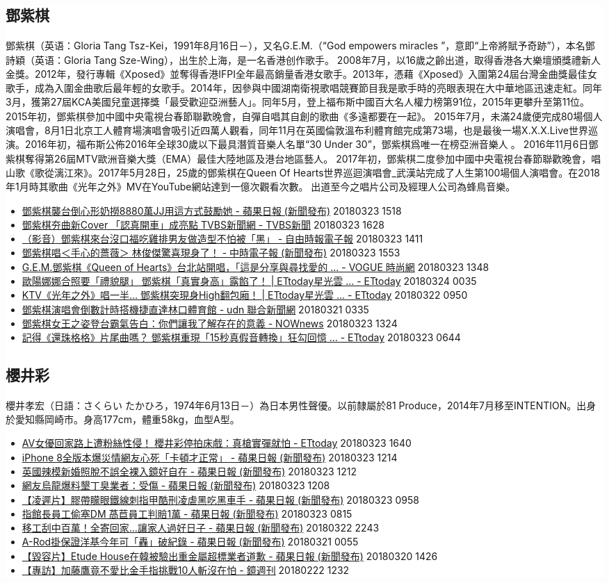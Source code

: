 ## 鄧紫棋

鄧紫棋（英语：Gloria Tang Tsz-Kei，1991年8月16日－），又名G.E.M.（“God empowers miracles ”，意即“上帝將賦予奇跡”），本名鄧詩穎（英语：Gloria Tang Sze-Wing），出生於上海，是一名香港创作歌手。
2008年7月，以16歲之齡出道，取得香港各大樂壇頒獎禮新人金獎。2012年，發行專輯《Xposed》並奪得香港IFPI全年最高銷量香港女歌手。2013年，憑藉《Xposed》入圍第24屆台灣金曲獎最佳女歌手，成為入圍金曲歌后最年輕的女歌手。2014年，因參與中國湖南衛視歌唱競賽節目我是歌手時的亮眼表現在大中華地區迅速走紅。同年3月，獲第27屆KCA美國兒童選擇獎「最受歡迎亞洲藝人」。同年5月，登上福布斯中國百大名人權力榜第91位，2015年更攀升至第11位。2015年初，鄧紫棋參加中國中央電視台春節聯歡晚會，自彈自唱其自創的歌曲《多遠都要在一起》。 2015年7月，未滿24歲便完成80場個人演唱會，8月1日北京工人體育場演唱會吸引近四萬人觀看，同年11月在英國倫敦溫布利體育館完成第73場，也是最後一場X.X.X.Live世界巡演。2016年初，福布斯公佈2016年全球30歲以下最具潛質音樂人名單“30 Under 30”，鄧紫棋爲唯一在榜亞洲音樂人 。 2016年11月6日鄧紫棋奪得第26屆MTV歐洲音樂大獎（EMA）最佳大陸地區及港台地區藝人。 2017年初，鄧紫棋二度參加中國中央電視台春節聯歡晚會，唱山歌《歌從漓江來》。2017年5月28日，25歲的鄧紫棋在Queen Of Hearts世界巡迴演唱會_武漢站完成了人生第100場個人演唱會。在2018年1月時其歌曲《光年之外》MV在YouTube網站達到一億次觀看次數。 出道至今之唱片公司及經理人公司為蜂鳥音樂。
- [鄧紫棋襲台倒心形奶撈8880萬JJ用這方式鼓勵她 - 蘋果日報 (新聞發布)](https://tw.appledaily.com/new/realtime/20180323/1321019/ "鄧紫棋襲台倒心形奶撈8880萬JJ用這方式鼓勵她 - 蘋果日報 (新聞發布)") 20180323 1518
- [鄧紫棋夯曲新Cover 「認真開車」成亮點  TVBS新聞網 - TVBS新聞](https://news.tvbs.com.tw/entertainment/889303 "鄧紫棋夯曲新Cover 「認真開車」成亮點  TVBS新聞網 - TVBS新聞") 20180323 1628
- [（影音）鄧紫棋來台沒口福吃雞排男友做造型不怕被「黑」 - 自由時報電子報](http://ent.ltn.com.tw/news/breakingnews/2374930 "（影音）鄧紫棋來台沒口福吃雞排男友做造型不怕被「黑」 - 自由時報電子報") 20180323 1411
- [鄧紫棋唱＜手心的薔薇＞ 林俊傑驚喜現身了！ - 中時電子報 (新聞發布)](http://www.chinatimes.com/realtimenews/20180323004802-260404 "鄧紫棋唱＜手心的薔薇＞ 林俊傑驚喜現身了！ - 中時電子報 (新聞發布)") 20180323 1553
- [G.E.M.鄧紫棋《Queen of Hearts》台北站開唱，「這是分享與尋找愛的 ... - VOGUE 時尚網](https://www.vogue.com.tw/culture/music/content-39471.html "G.E.M.鄧紫棋《Queen of Hearts》台北站開唱，「這是分享與尋找愛的 ... - VOGUE 時尚網") 20180323 1348
- [歐陽娜娜合照要「禮貌腿」 鄧紫棋「真實身高」露餡了！ | ETtoday星光雲 ... - ETtoday](https://star.ettoday.net/news/1136743 "歐陽娜娜合照要「禮貌腿」 鄧紫棋「真實身高」露餡了！ | ETtoday星光雲 ... - ETtoday") 20180324 0035
- [KTV《光年之外》唱一半… 鄧紫棋突現身High翻包廂！ | ETtoday星光雲 ... - ETtoday](https://star.ettoday.net/news/1135771 "KTV《光年之外》唱一半… 鄧紫棋突現身High翻包廂！ | ETtoday星光雲 ... - ETtoday") 20180322 0950
- [鄧紫棋演唱會倒數計時搭機捷直達林口體育館 - udn 聯合新聞網](https://udn.com/news/story/7241/3043079 "鄧紫棋演唱會倒數計時搭機捷直達林口體育館 - udn 聯合新聞網") 20180321 0335
- [鄧紫棋女王之姿登台霸氣告白：你們讓我了解存在的意義 - NOWnews](https://m.nownews.com/news/2722946?from=mlifelist "鄧紫棋女王之姿登台霸氣告白：你們讓我了解存在的意義 - NOWnews") 20180323 1324
- [記得《還珠格格》片尾曲嗎？ 鄧紫棋重現「15秒真假音轉換」狂勾回憶 ... - ETtoday](https://star.ettoday.net/news/1136319 "記得《還珠格格》片尾曲嗎？ 鄧紫棋重現「15秒真假音轉換」狂勾回憶 ... - ETtoday") 20180323 0644

## 櫻井彩

櫻井孝宏（日語：さくらい たかひろ，1974年6月13日－）為日本男性聲優。以前隸屬於81 Produce，2014年7月移至INTENTION。出身於愛知縣岡崎市。身高177cm，體重58kg，血型A型。
- [AV女優回家路上遭粉絲性侵！ 櫻井彩停拍床戲：真槍實彈就怕 - ETtoday](https://star.ettoday.net/news/1136695 "AV女優回家路上遭粉絲性侵！ 櫻井彩停拍床戲：真槍實彈就怕 - ETtoday") 20180323 1640
- [iPhone 8全版本爆災情網友心死「卡頓才正常」 - 蘋果日報 (新聞發布)](https://tw.appledaily.com/new/realtime/20180323/1320994/ "iPhone 8全版本爆災情網友心死「卡頓才正常」 - 蘋果日報 (新聞發布)") 20180323 1214
- [英國辣模新婚照脫不誤全裸入鏡好自在 - 蘋果日報 (新聞發布)](https://tw.appledaily.com/new/realtime/20180323/1320885/ "英國辣模新婚照脫不誤全裸入鏡好自在 - 蘋果日報 (新聞發布)") 20180323 1212
- [網友烏龍爆料墾丁臭業者：受傷 - 蘋果日報 (新聞發布)](https://tw.appledaily.com/new/realtime/20180323/1320790/ "網友烏龍爆料墾丁臭業者：受傷 - 蘋果日報 (新聞發布)") 20180323 1208
- [【凌遲片】膠帶矇眼鐵線刺指甲酷刑凌虐黑吃黑車手 - 蘋果日報 (新聞發布)](https://tw.appledaily.com/new/realtime/20180323/1320668/ "【凌遲片】膠帶矇眼鐵線刺指甲酷刑凌虐黑吃黑車手 - 蘋果日報 (新聞發布)") 20180323 0958
- [指館長員工偷塞DM 萵苣員工判賠1萬 - 蘋果日報 (新聞發布)](https://tw.appledaily.com/new/realtime/20180323/1320612/ "指館長員工偷塞DM 萵苣員工判賠1萬 - 蘋果日報 (新聞發布)") 20180323 0815
- [移工刮中百萬！全寄回家...讓家人過好日子 - 蘋果日報 (新聞發布)](https://tw.appledaily.com/new/realtime/20180323/1320409/ "移工刮中百萬！全寄回家...讓家人過好日子 - 蘋果日報 (新聞發布)") 20180322 2243
- [A-Rod掛保證洋基今年可「轟」破紀錄 - 蘋果日報 (新聞發布)](https://tw.appledaily.com/new/realtime/20180321/1318857/ "A-Rod掛保證洋基今年可「轟」破紀錄 - 蘋果日報 (新聞發布)") 20180321 0055
- [【毀容片】Etude House在韓被驗出重金屬超標業者道歉 - 蘋果日報 (新聞發布)](https://tw.appledaily.com/new/realtime/20180320/1318683/ "【毀容片】Etude House在韓被驗出重金屬超標業者道歉 - 蘋果日報 (新聞發布)") 20180320 1426
- [【專訪】加藤鷹竟不愛比金手指挑戰10人斬沒在怕 - 鏡週刊](https://m.mirrormedia.mg/story/20180221ent001/ "【專訪】加藤鷹竟不愛比金手指挑戰10人斬沒在怕 - 鏡週刊") 20180222 1232
